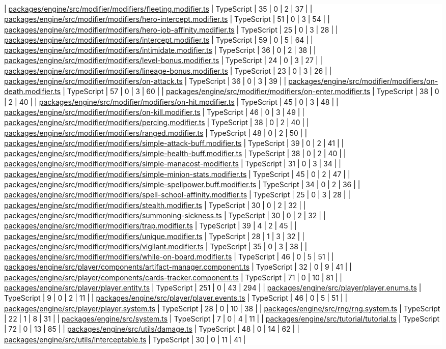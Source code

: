 | [packages/engine/src/modifier/modifiers/fleeting.modifier.ts](/packages/engine/src/modifier/modifiers/fleeting.modifier.ts) | TypeScript | 35 | 0 | 2 | 37 |
| [packages/engine/src/modifier/modifiers/hero-intercept.modifier.ts](/packages/engine/src/modifier/modifiers/hero-intercept.modifier.ts) | TypeScript | 51 | 0 | 3 | 54 |
| [packages/engine/src/modifier/modifiers/hero-job-affinity.modifier.ts](/packages/engine/src/modifier/modifiers/hero-job-affinity.modifier.ts) | TypeScript | 25 | 0 | 3 | 28 |
| [packages/engine/src/modifier/modifiers/intercept.modifier.ts](/packages/engine/src/modifier/modifiers/intercept.modifier.ts) | TypeScript | 59 | 0 | 5 | 64 |
| [packages/engine/src/modifier/modifiers/intimidate.modifier.ts](/packages/engine/src/modifier/modifiers/intimidate.modifier.ts) | TypeScript | 36 | 0 | 2 | 38 |
| [packages/engine/src/modifier/modifiers/level-bonus.modifier.ts](/packages/engine/src/modifier/modifiers/level-bonus.modifier.ts) | TypeScript | 24 | 0 | 3 | 27 |
| [packages/engine/src/modifier/modifiers/lineage-bonus.modifier.ts](/packages/engine/src/modifier/modifiers/lineage-bonus.modifier.ts) | TypeScript | 23 | 0 | 3 | 26 |
| [packages/engine/src/modifier/modifiers/on-attack.ts](/packages/engine/src/modifier/modifiers/on-attack.ts) | TypeScript | 36 | 0 | 3 | 39 |
| [packages/engine/src/modifier/modifiers/on-death.modifier.ts](/packages/engine/src/modifier/modifiers/on-death.modifier.ts) | TypeScript | 57 | 0 | 3 | 60 |
| [packages/engine/src/modifier/modifiers/on-enter.modifier.ts](/packages/engine/src/modifier/modifiers/on-enter.modifier.ts) | TypeScript | 38 | 0 | 2 | 40 |
| [packages/engine/src/modifier/modifiers/on-hit.modifier.ts](/packages/engine/src/modifier/modifiers/on-hit.modifier.ts) | TypeScript | 45 | 0 | 3 | 48 |
| [packages/engine/src/modifier/modifiers/on-kill.modifier.ts](/packages/engine/src/modifier/modifiers/on-kill.modifier.ts) | TypeScript | 46 | 0 | 3 | 49 |
| [packages/engine/src/modifier/modifiers/percing.modifier.ts](/packages/engine/src/modifier/modifiers/percing.modifier.ts) | TypeScript | 38 | 0 | 2 | 40 |
| [packages/engine/src/modifier/modifiers/ranged.modifier.ts](/packages/engine/src/modifier/modifiers/ranged.modifier.ts) | TypeScript | 48 | 0 | 2 | 50 |
| [packages/engine/src/modifier/modifiers/simple-attack-buff.modifier.ts](/packages/engine/src/modifier/modifiers/simple-attack-buff.modifier.ts) | TypeScript | 39 | 0 | 2 | 41 |
| [packages/engine/src/modifier/modifiers/simple-health-buff.modifier.ts](/packages/engine/src/modifier/modifiers/simple-health-buff.modifier.ts) | TypeScript | 38 | 0 | 2 | 40 |
| [packages/engine/src/modifier/modifiers/simple-manacost-modifier.ts](/packages/engine/src/modifier/modifiers/simple-manacost-modifier.ts) | TypeScript | 31 | 0 | 3 | 34 |
| [packages/engine/src/modifier/modifiers/simple-minion-stats.modifier.ts](/packages/engine/src/modifier/modifiers/simple-minion-stats.modifier.ts) | TypeScript | 45 | 0 | 2 | 47 |
| [packages/engine/src/modifier/modifiers/simple-spellpower.buff.modifier.ts](/packages/engine/src/modifier/modifiers/simple-spellpower.buff.modifier.ts) | TypeScript | 34 | 0 | 2 | 36 |
| [packages/engine/src/modifier/modifiers/spell-school-affinity.modifier.ts](/packages/engine/src/modifier/modifiers/spell-school-affinity.modifier.ts) | TypeScript | 25 | 0 | 3 | 28 |
| [packages/engine/src/modifier/modifiers/stealth.modifier.ts](/packages/engine/src/modifier/modifiers/stealth.modifier.ts) | TypeScript | 30 | 0 | 2 | 32 |
| [packages/engine/src/modifier/modifiers/summoning-sickness.ts](/packages/engine/src/modifier/modifiers/summoning-sickness.ts) | TypeScript | 30 | 0 | 2 | 32 |
| [packages/engine/src/modifier/modifiers/trap.modifier.ts](/packages/engine/src/modifier/modifiers/trap.modifier.ts) | TypeScript | 39 | 4 | 2 | 45 |
| [packages/engine/src/modifier/modifiers/unique.modifier.ts](/packages/engine/src/modifier/modifiers/unique.modifier.ts) | TypeScript | 28 | 1 | 3 | 32 |
| [packages/engine/src/modifier/modifiers/vigilant.modifier.ts](/packages/engine/src/modifier/modifiers/vigilant.modifier.ts) | TypeScript | 35 | 0 | 3 | 38 |
| [packages/engine/src/modifier/modifiers/while-on-board.modifier.ts](/packages/engine/src/modifier/modifiers/while-on-board.modifier.ts) | TypeScript | 46 | 0 | 5 | 51 |
| [packages/engine/src/player/components/artifact-manager.component.ts](/packages/engine/src/player/components/artifact-manager.component.ts) | TypeScript | 32 | 0 | 9 | 41 |
| [packages/engine/src/player/components/cards-tracker.component.ts](/packages/engine/src/player/components/cards-tracker.component.ts) | TypeScript | 71 | 0 | 10 | 81 |
| [packages/engine/src/player/player.entity.ts](/packages/engine/src/player/player.entity.ts) | TypeScript | 251 | 0 | 43 | 294 |
| [packages/engine/src/player/player.enums.ts](/packages/engine/src/player/player.enums.ts) | TypeScript | 9 | 0 | 2 | 11 |
| [packages/engine/src/player/player.events.ts](/packages/engine/src/player/player.events.ts) | TypeScript | 46 | 0 | 5 | 51 |
| [packages/engine/src/player/player.system.ts](/packages/engine/src/player/player.system.ts) | TypeScript | 28 | 0 | 10 | 38 |
| [packages/engine/src/rng/rng.system.ts](/packages/engine/src/rng/rng.system.ts) | TypeScript | 22 | 1 | 8 | 31 |
| [packages/engine/src/system.ts](/packages/engine/src/system.ts) | TypeScript | 7 | 0 | 4 | 11 |
| [packages/engine/src/tutorial/tutorial.ts](/packages/engine/src/tutorial/tutorial.ts) | TypeScript | 72 | 0 | 13 | 85 |
| [packages/engine/src/utils/damage.ts](/packages/engine/src/utils/damage.ts) | TypeScript | 48 | 0 | 14 | 62 |
| [packages/engine/src/utils/interceptable.ts](/packages/engine/src/utils/interceptable.ts) | TypeScript | 30 | 0 | 11 | 41 |